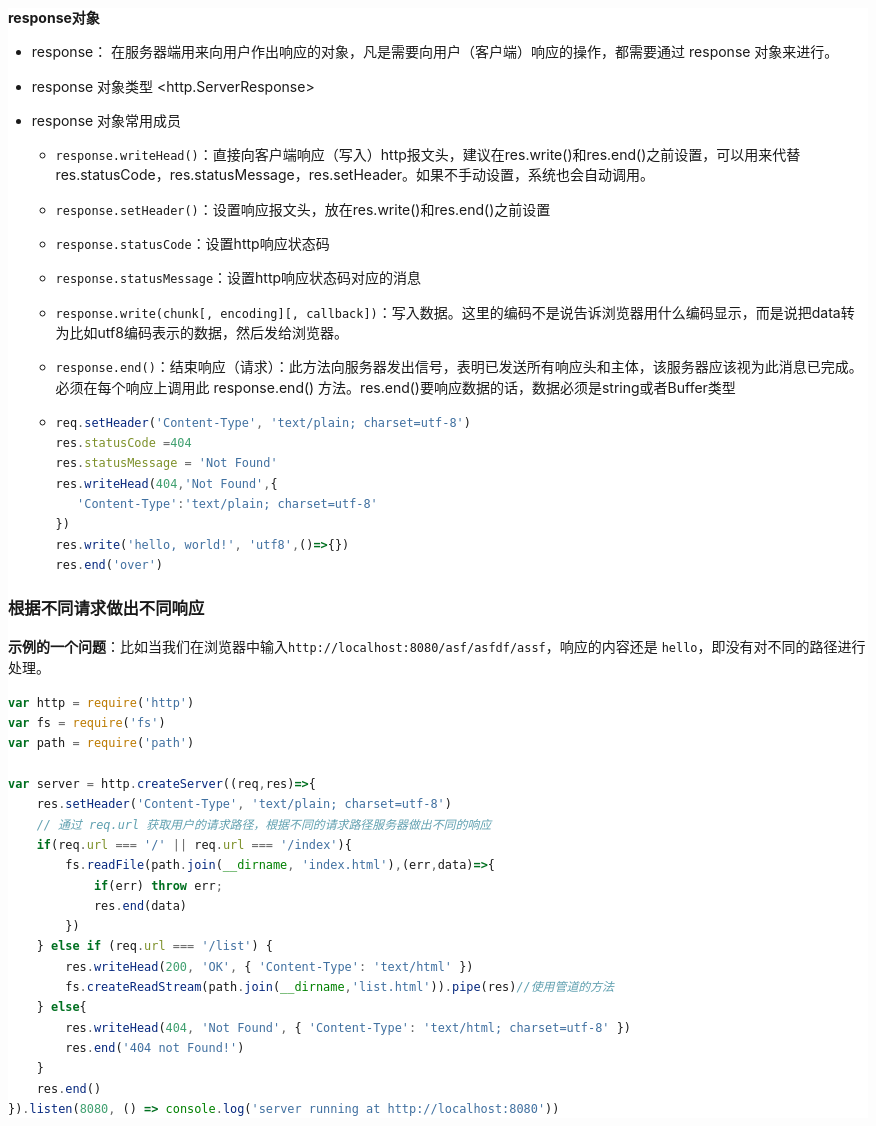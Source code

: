 **response对象**

- response： 在服务器端用来向用户作出响应的对象，凡是需要向用户（客户端）响应的操作，都需要通过 response 对象来进行。

- response 对象类型 <http.ServerResponse>

- response 对象常用成员

  - `response.writeHead()`：直接向客户端响应（写入）http报文头，建议在res.write()和res.end()之前设置，可以用来代替res.statusCode，res.statusMessage，res.setHeader。如果不手动设置，系统也会自动调用。

  - `response.setHeader()`：设置响应报文头，放在res.write()和res.end()之前设置

  - `response.statusCode`：设置http响应状态码

  - `response.statusMessage`：设置http响应状态码对应的消息

  - `response.write(chunk[, encoding][, callback])`：写入数据。这里的编码不是说告诉浏览器用什么编码显示，而是说把data转为比如utf8编码表示的数据，然后发给浏览器。

  - `response.end()`：结束响应（请求）：此方法向服务器发出信号，表明已发送所有响应头和主体，该服务器应该视为此消息已完成。必须在每个响应上调用此 response.end() 方法。res.end()要响应数据的话，数据必须是string或者Buffer类型

  - ```javascript
    req.setHeader('Content-Type', 'text/plain; charset=utf-8')
    res.statusCode =404
    res.statusMessage = 'Not Found'
    res.writeHead(404,'Not Found',{
       'Content-Type':'text/plain; charset=utf-8'
    })
    res.write('hello, world!', 'utf8',()=>{})
    res.end('over')
    ```



### 根据不同请求做出不同响应

**示例的一个问题**：比如当我们在浏览器中输入`http://localhost:8080/asf/asfdf/assf`，响应的内容还是 `hello`，即没有对不同的路径进行处理。

```javascript
var http = require('http')
var fs = require('fs')
var path = require('path')

var server = http.createServer((req,res)=>{
    res.setHeader('Content-Type', 'text/plain; charset=utf-8')
    // 通过 req.url 获取用户的请求路径，根据不同的请求路径服务器做出不同的响应
    if(req.url === '/' || req.url === '/index'){
        fs.readFile(path.join(__dirname, 'index.html'),(err,data)=>{
            if(err) throw err;
            res.end(data)
        })
    } else if (req.url === '/list') {
        res.writeHead(200, 'OK', { 'Content-Type': 'text/html' })
		fs.createReadStream(path.join(__dirname,'list.html')).pipe(res)//使用管道的方法
    } else{
        res.writeHead(404, 'Not Found', { 'Content-Type': 'text/html; charset=utf-8' })
        res.end('404 not Found!')
    }
    res.end()
}).listen(8080, () => console.log('server running at http://localhost:8080'))
```
